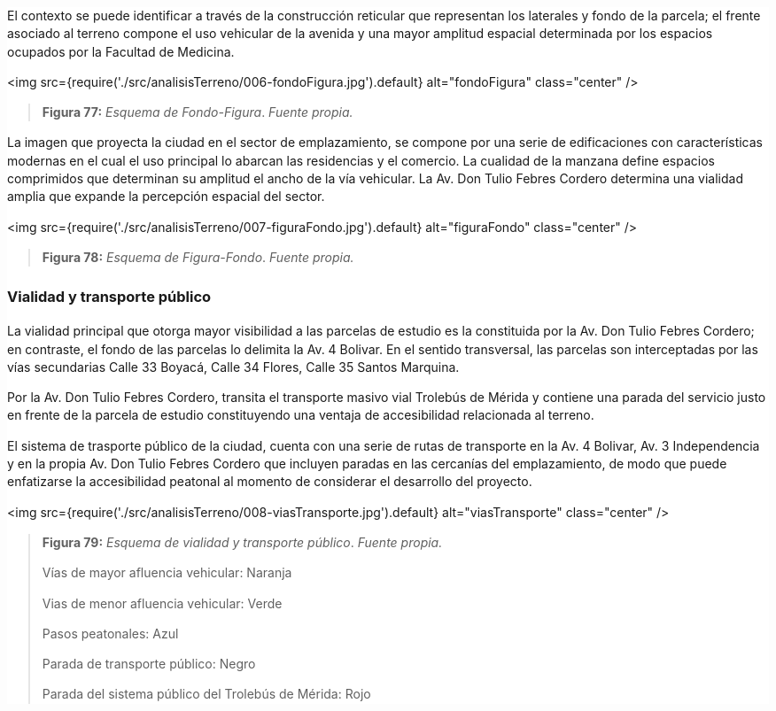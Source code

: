 El contexto se puede identificar a través de la construcción reticular que representan los laterales y fondo de la parcela; el frente asociado al terreno compone el uso vehicular de la avenida y una mayor amplitud espacial determinada por los espacios ocupados por la Facultad de Medicina.

<img src={require('./src/analisisTerreno/006-fondoFigura.jpg').default} alt="fondoFigura" class="center" />



> **Figura 77:**
> *Esquema de Fondo-Figura*.
> *Fuente propia.*

La imagen que proyecta la ciudad en el sector de emplazamiento, se compone por una serie de edificaciones con características modernas en el cual el uso principal lo abarcan las residencias y el comercio. La cualidad de la manzana define espacios comprimidos que determinan su amplitud el ancho de la vía vehicular. La Av. Don Tulio Febres Cordero determina una vialidad amplia que expande la percepción espacial del sector.

<img src={require('./src/analisisTerreno/007-figuraFondo.jpg').default} alt="figuraFondo" class="center" />



> **Figura 78:**
> *Esquema de Figura-Fondo*.
> *Fuente propia.*

### Vialidad y transporte público

La vialidad principal que otorga mayor visibilidad a las parcelas de estudio es la constituida por la Av. Don Tulio Febres Cordero; en contraste, el fondo de las parcelas lo delimita la Av. 4 Bolivar. En el sentido transversal, las parcelas son interceptadas por las vías secundarias Calle 33 Boyacá, Calle 34 Flores, Calle 35 Santos Marquina.

Por la Av. Don Tulio Febres Cordero, transita el transporte masivo vial Trolebús de Mérida y contiene una parada del servicio justo en frente de la parcela de estudio constituyendo una ventaja de accesibilidad relacionada al terreno.

El sistema de trasporte público de la ciudad, cuenta con una serie de rutas de transporte en la Av. 4 Bolivar, Av. 3 Independencia y en la propia Av. Don Tulio Febres Cordero que incluyen paradas en las cercanías del emplazamiento, de modo que puede enfatizarse la accesibilidad peatonal al momento de considerar el desarrollo del proyecto.

<img src={require('./src/analisisTerreno/008-viasTransporte.jpg').default} alt="viasTransporte" class="center" />



> **Figura 79:**
> *Esquema de vialidad y transporte público*.
> *Fuente propia.*
> 
> Vías de mayor afluencia vehicular: Naranja
>
> Vias de menor afluencia vehicular: Verde
>
> Pasos peatonales: Azul
>
> Parada de transporte público: Negro
>
> Parada del sistema público del Trolebús de Mérida: Rojo
